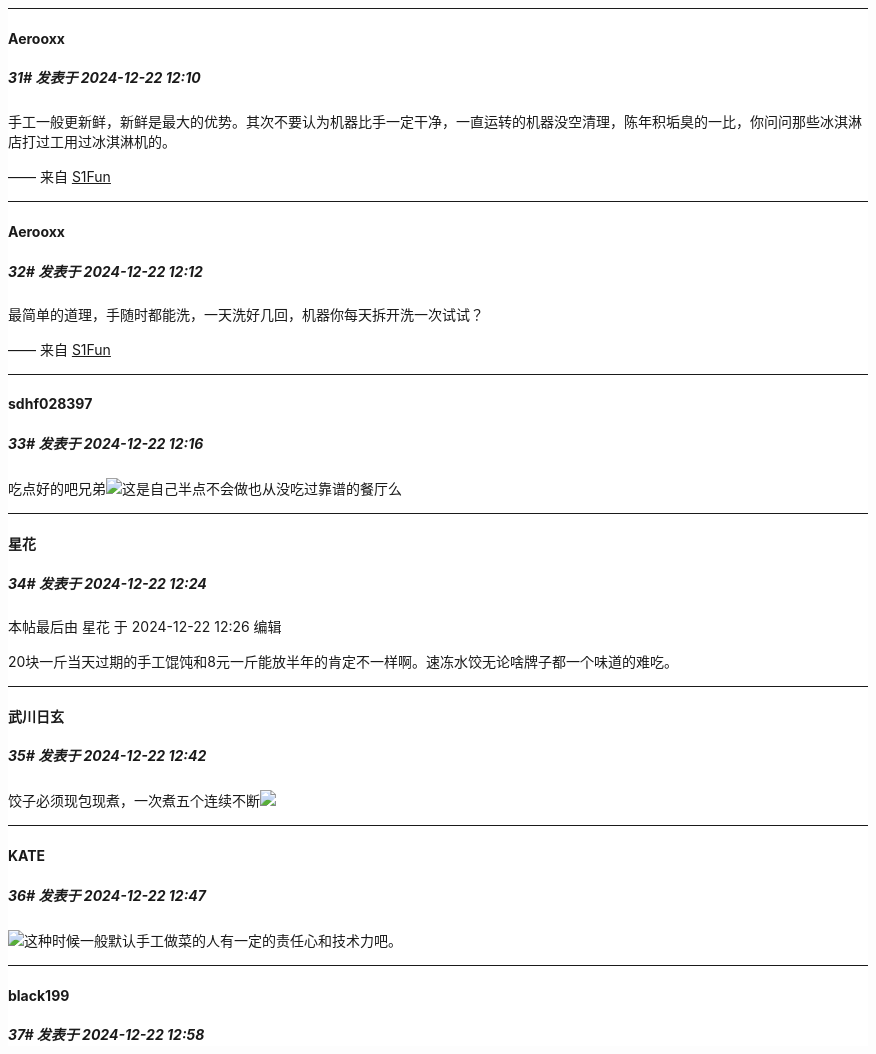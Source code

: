 *****

####  Aerooxx  
##### 31#       发表于 2024-12-22 12:10

手工一般更新鲜，新鲜是最大的优势。其次不要认为机器比手一定干净，一直运转的机器没空清理，陈年积垢臭的一比，你问问那些冰淇淋店打过工用过冰淇淋机的。

—— 来自 [S1Fun](https://s1fun.koalcat.com)

*****

####  Aerooxx  
##### 32#       发表于 2024-12-22 12:12

最简单的道理，手随时都能洗，一天洗好几回，机器你每天拆开洗一次试试？

—— 来自 [S1Fun](https://s1fun.koalcat.com)

*****

####  sdhf028397  
##### 33#       发表于 2024-12-22 12:16

吃点好的吧兄弟<img src="https://static.saraba1st.com/image/smiley/face2017/067.png" referrerpolicy="no-referrer">这是自己半点不会做也从没吃过靠谱的餐厅么

*****

####  星花  
##### 34#       发表于 2024-12-22 12:24

 本帖最后由 星花 于 2024-12-22 12:26 编辑 

20块一斤当天过期的手工馄饨和8元一斤能放半年的肯定不一样啊。速冻水饺无论啥牌子都一个味道的难吃。

*****

####  武川日玄  
##### 35#       发表于 2024-12-22 12:42

饺子必须现包现煮，一次煮五个连续不断<img src="https://static.saraba1st.com/image/smiley/face2017/161.png" referrerpolicy="no-referrer">

*****

####  KATE  
##### 36#       发表于 2024-12-22 12:47

<img src="https://static.saraba1st.com/image/smiley/face2017/067.png" referrerpolicy="no-referrer">这种时候一般默认手工做菜的人有一定的责任心和技术力吧。

*****

####  black199  
##### 37#       发表于 2024-12-22 12:58

